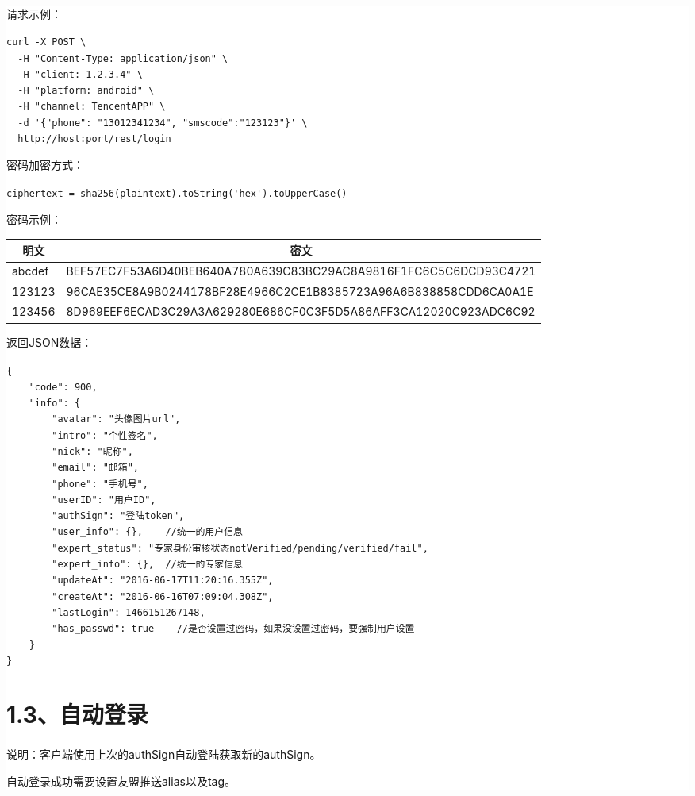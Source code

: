  请求示例：
```
curl -X POST \
  -H "Content-Type: application/json" \
  -H "client: 1.2.3.4" \
  -H "platform: android" \
  -H "channel: TencentAPP" \
  -d '{"phone": "13012341234", "smscode":"123123"}' \
  http://host:port/rest/login
```
密码加密方式：
```
ciphertext = sha256(plaintext).toString('hex').toUpperCase()
```
密码示例：

|明文|密文|
|---|---|
|abcdef|BEF57EC7F53A6D40BEB640A780A639C83BC29AC8A9816F1FC6C5C6DCD93C4721|
|123123|96CAE35CE8A9B0244178BF28E4966C2CE1B8385723A96A6B838858CDD6CA0A1E|
|123456|8D969EEF6ECAD3C29A3A629280E686CF0C3F5D5A86AFF3CA12020C923ADC6C92|


返回JSON数据：
```
{
    "code": 900,
    "info": {
        "avatar": "头像图片url",
        "intro": "个性签名",
        "nick": "昵称",
        "email": "邮箱",
        "phone": "手机号",
        "userID": "用户ID",
        "authSign": "登陆token",
        "user_info": {},    //统一的用户信息
        "expert_status": "专家身份审核状态notVerified/pending/verified/fail",
        "expert_info": {},  //统一的专家信息
        "updateAt": "2016-06-17T11:20:16.355Z",
        "createAt": "2016-06-16T07:09:04.308Z",
        "lastLogin": 1466151267148,
        "has_passwd": true    //是否设置过密码，如果没设置过密码，要强制用户设置
    }
}
```

# 1.3、自动登录
说明：客户端使用上次的authSign自动登陆获取新的authSign。

自动登录成功需要设置友盟推送alias以及tag。

